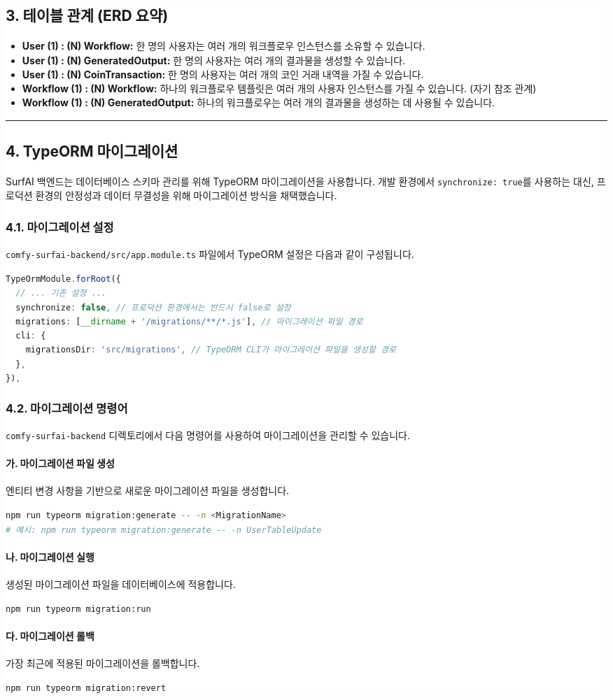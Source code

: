 
## 3. 테이블 관계 (ERD 요약)

-   **User (1) : (N) Workflow:** 한 명의 사용자는 여러 개의 워크플로우 인스턴스를 소유할 수 있습니다.
-   **User (1) : (N) GeneratedOutput:** 한 명의 사용자는 여러 개의 결과물을 생성할 수 있습니다.
-   **User (1) : (N) CoinTransaction:** 한 명의 사용자는 여러 개의 코인 거래 내역을 가질 수 있습니다.
-   **Workflow (1) : (N) Workflow:** 하나의 워크플로우 템플릿은 여러 개의 사용자 인스턴스를 가질 수 있습니다. (자기 참조 관계)
-   **Workflow (1) : (N) GeneratedOutput:** 하나의 워크플로우는 여러 개의 결과물을 생성하는 데 사용될 수 있습니다.

---

## 4. TypeORM 마이그레이션

SurfAI 백엔드는 데이터베이스 스키마 관리를 위해 TypeORM 마이그레이션을 사용합니다. 개발 환경에서 `synchronize: true`를 사용하는 대신, 프로덕션 환경의 안정성과 데이터 무결성을 위해 마이그레이션 방식을 채택했습니다.

### 4.1. 마이그레이션 설정

`comfy-surfai-backend/src/app.module.ts` 파일에서 TypeORM 설정은 다음과 같이 구성됩니다.

```typescript
TypeOrmModule.forRoot({
  // ... 기존 설정 ...
  synchronize: false, // 프로덕션 환경에서는 반드시 false로 설정
  migrations: [__dirname + '/migrations/**/*.js'], // 마이그레이션 파일 경로
  cli: {
    migrationsDir: 'src/migrations', // TypeORM CLI가 마이그레이션 파일을 생성할 경로
  },
}),
```

### 4.2. 마이그레이션 명령어

`comfy-surfai-backend` 디렉토리에서 다음 명령어를 사용하여 마이그레이션을 관리할 수 있습니다.

#### 가. 마이그레이션 파일 생성

엔티티 변경 사항을 기반으로 새로운 마이그레이션 파일을 생성합니다.

```bash
npm run typeorm migration:generate -- -n <MigrationName>
# 예시: npm run typeorm migration:generate -- -n UserTableUpdate
```

#### 나. 마이그레이션 실행

생성된 마이그레이션 파일을 데이터베이스에 적용합니다.

```bash
npm run typeorm migration:run
```

#### 다. 마이그레이션 롤백

가장 최근에 적용된 마이그레이션을 롤백합니다.

```bash
npm run typeorm migration:revert
```